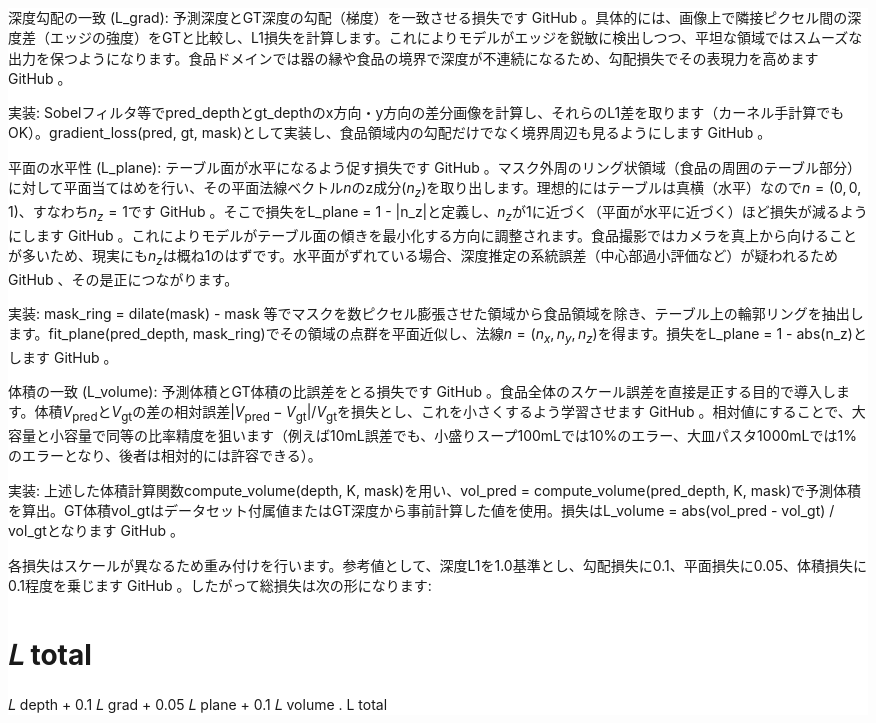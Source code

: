 深度勾配の一致 (L_grad): 予測深度とGT深度の勾配（梯度）を一致させる損失です
GitHub
。具体的には、画像上で隣接ピクセル間の深度差（エッジの強度）をGTと比較し、L1損失を計算します。これによりモデルがエッジを鋭敏に検出しつつ、平坦な領域ではスムーズな出力を保つようになります。食品ドメインでは器の縁や食品の境界で深度が不連続になるため、勾配損失でその表現力を高めます
GitHub
。

実装: Sobelフィルタ等でpred_depthとgt_depthのx方向・y方向の差分画像を計算し、それらのL1差を取ります（カーネル手計算でもOK）。gradient_loss(pred, gt, mask)として実装し、食品領域内の勾配だけでなく境界周辺も見るようにします
GitHub
。

平面の水平性 (L_plane): テーブル面が水平になるよう促す損失です
GitHub
。マスク外周のリング状領域（食品の周囲のテーブル部分）に対して平面当てはめを行い、その平面法線ベクトル$n$のz成分($n_z$)を取り出します。理想的にはテーブルは真横（水平）なので$n = (0,0,1)$、すなわち$n_z = 1$です
GitHub
。そこで損失をL_plane = 1 - |n_z|と定義し、$n_z$が1に近づく（平面が水平に近づく）ほど損失が減るようにします
GitHub
。これによりモデルがテーブル面の傾きを最小化する方向に調整されます。食品撮影ではカメラを真上から向けることが多いため、現実にも$n_z$は概ね1のはずです。水平面がずれている場合、深度推定の系統誤差（中心部過小評価など）が疑われるため
GitHub
、その是正につながります。

実装: mask_ring = dilate(mask) - mask 等でマスクを数ピクセル膨張させた領域から食品領域を除き、テーブル上の輪郭リングを抽出します。fit_plane(pred_depth, mask_ring)でその領域の点群を平面近似し、法線$n=(n_x,n_y,n_z)$を得ます。損失をL_plane = 1 - abs(n_z)とします
GitHub
。

体積の一致 (L_volume): 予測体積とGT体積の比誤差をとる損失です
GitHub
。食品全体のスケール誤差を直接是正する目的で導入します。体積$V_{\text{pred}}$と$V_{\text{gt}}$の差の相対誤差$|V_{\text{pred}} - V_{\text{gt}}| / V_{\text{gt}}$を損失とし、これを小さくするよう学習させます
GitHub
。相対値にすることで、大容量と小容量で同等の比率精度を狙います（例えば10mL誤差でも、小盛りスープ100mLでは10%のエラー、大皿パスタ1000mLでは1%のエラーとなり、後者は相対的には許容できる）。

実装: 上述した体積計算関数compute_volume(depth, K, mask)を用い、vol_pred = compute_volume(pred_depth, K, mask)で予測体積を算出。GT体積vol_gtはデータセット付属値またはGT深度から事前計算した値を使用。損失はL_volume = abs(vol_pred - vol_gt) / vol_gtとなります
GitHub
。

各損失はスケールが異なるため重み付けを行います。参考値として、深度L1を1.0基準とし、勾配損失に0.1、平面損失に0.05、体積損失に0.1程度を乗じます
GitHub
。したがって総損失は次の形になります:

𝐿
total
=
𝐿
depth
+
0.1
𝐿
grad
+
0.05
𝐿
plane
+
0.1
𝐿
volume
.
L
total
	​